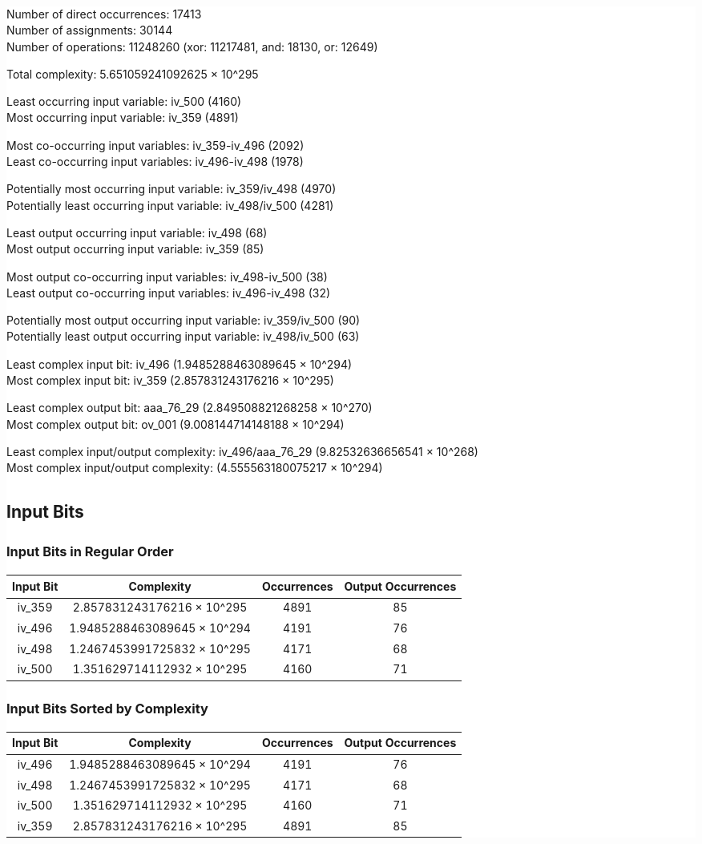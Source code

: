 Number of direct occurrences: 17413  
Number of assignments: 30144  
Number of operations: 11248260
(xor: 11217481,
and: 18130,
or: 12649)

Total complexity: 5.651059241092625 × 10^295

Least occurring input variable: iv_500 (4160)  
Most occurring input variable: iv_359 (4891)

Most co-occurring input variables: iv_359-iv_496 (2092)  
Least co-occurring input variables: iv_496-iv_498 (1978)

Potentially most occurring input variable: iv_359/iv_498 (4970)  
Potentially least occurring input variable: iv_498/iv_500 (4281)

Least output occurring input variable: iv_498 (68)  
Most output occurring input variable: iv_359 (85)

Most output co-occurring input variables: iv_498-iv_500 (38)  
Least output co-occurring input variables: iv_496-iv_498 (32)

Potentially most output occurring input variable: iv_359/iv_500 (90)  
Potentially least output occurring input variable: iv_498/iv_500 (63)

Least complex input bit: iv_496 (1.9485288463089645 × 10^294)  
Most complex input bit: iv_359 (2.857831243176216 × 10^295)

Least complex output bit: aaa_76_29 (2.849508821268258 × 10^270)  
Most complex output bit: ov_001 (9.008144714148188 × 10^294)

Least complex input/output complexity: iv_496/aaa_76_29 (9.82532636656541 × 10^268)  
Most complex input/output complexity:  (4.555563180075217 × 10^294)

## Input Bits

### Input Bits in Regular Order

| Input Bit | Complexity | Occurrences | Output Occurrences |
|:---------:|:----------:|:-----------:|:------------------:|
| iv_359 | 2.857831243176216 × 10^295 | 4891 | 85 |
| iv_496 | 1.9485288463089645 × 10^294 | 4191 | 76 |
| iv_498 | 1.2467453991725832 × 10^295 | 4171 | 68 |
| iv_500 | 1.351629714112932 × 10^295 | 4160 | 71 |

### Input Bits Sorted by Complexity

| Input Bit | Complexity | Occurrences | Output Occurrences |
|:---------:|:----------:|:-----------:|:------------------:|
| iv_496 | 1.9485288463089645 × 10^294 | 4191 | 76 |
| iv_498 | 1.2467453991725832 × 10^295 | 4171 | 68 |
| iv_500 | 1.351629714112932 × 10^295 | 4160 | 71 |
| iv_359 | 2.857831243176216 × 10^295 | 4891 | 85 |
